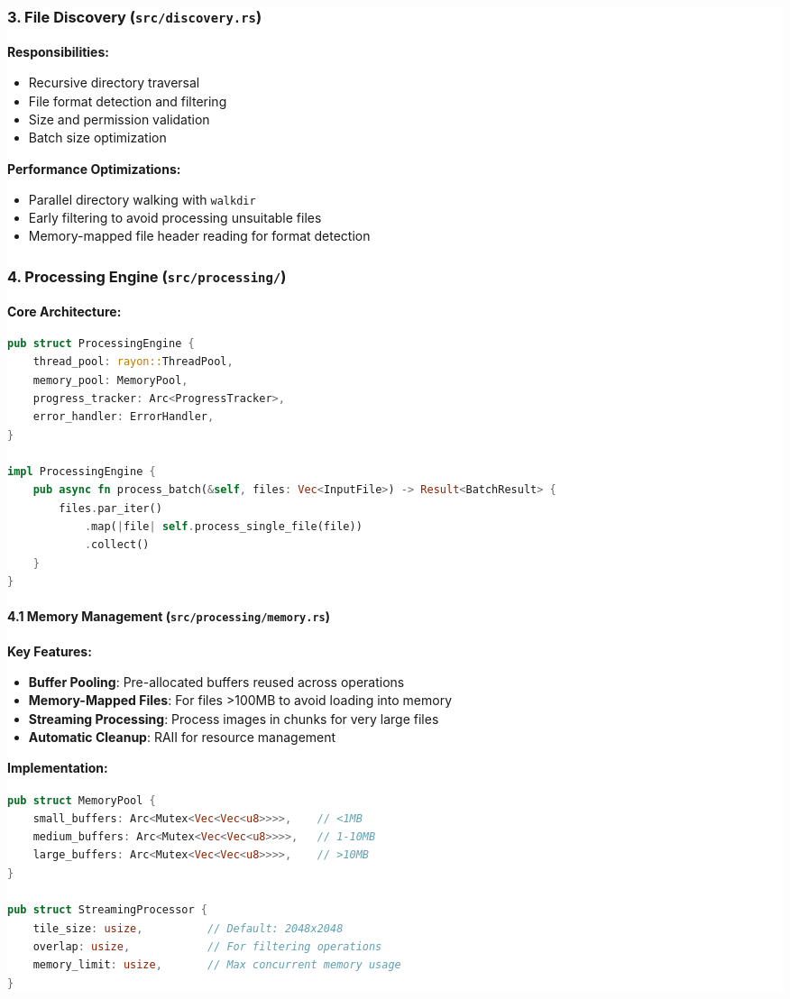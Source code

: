 ### 3. File Discovery (`src/discovery.rs`)

**Responsibilities:**
- Recursive directory traversal
- File format detection and filtering
- Size and permission validation
- Batch size optimization

**Performance Optimizations:**
- Parallel directory walking with `walkdir`
- Early filtering to avoid processing unsuitable files
- Memory-mapped file header reading for format detection

### 4. Processing Engine (`src/processing/`)

**Core Architecture:**
```rust
pub struct ProcessingEngine {
    thread_pool: rayon::ThreadPool,
    memory_pool: MemoryPool,
    progress_tracker: Arc<ProgressTracker>,
    error_handler: ErrorHandler,
}

impl ProcessingEngine {
    pub async fn process_batch(&self, files: Vec<InputFile>) -> Result<BatchResult> {
        files.par_iter()
            .map(|file| self.process_single_file(file))
            .collect()
    }
}
```

#### 4.1 Memory Management (`src/processing/memory.rs`)

**Key Features:**
- **Buffer Pooling**: Pre-allocated buffers reused across operations
- **Memory-Mapped Files**: For files >100MB to avoid loading into memory
- **Streaming Processing**: Process images in chunks for very large files
- **Automatic Cleanup**: RAII for resource management

**Implementation:**
```rust
pub struct MemoryPool {
    small_buffers: Arc<Mutex<Vec<Vec<u8>>>>,    // <1MB
    medium_buffers: Arc<Mutex<Vec<Vec<u8>>>>,   // 1-10MB  
    large_buffers: Arc<Mutex<Vec<Vec<u8>>>>,    // >10MB
}

pub struct StreamingProcessor {
    tile_size: usize,          // Default: 2048x2048
    overlap: usize,            // For filtering operations
    memory_limit: usize,       // Max concurrent memory usage
}
```
